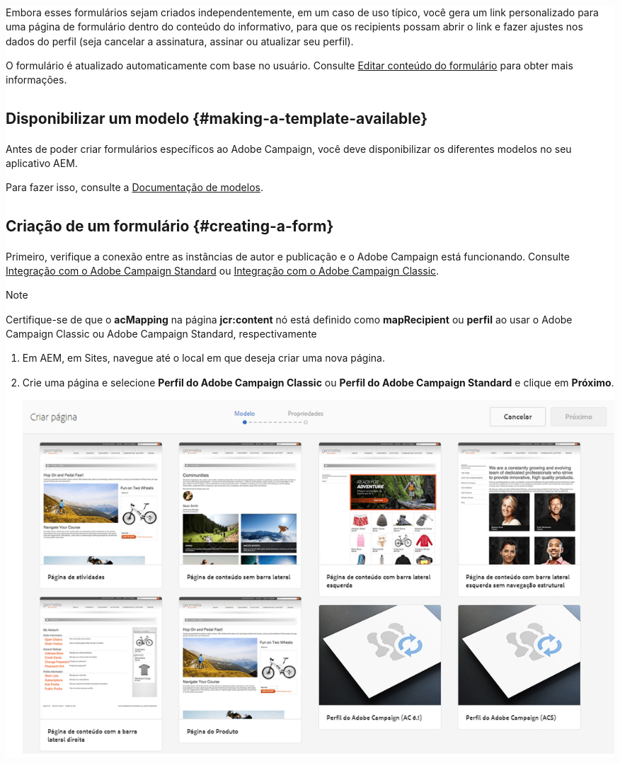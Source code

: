 Embora esses formulários sejam criados independentemente, em um caso de uso típico, você gera um link personalizado para uma página de formulário dentro do conteúdo do informativo, para que os recipients possam abrir o link e fazer ajustes nos dados do perfil (seja cancelar a assinatura, assinar ou atualizar seu perfil).

O formulário é atualizado automaticamente com base no usuário. Consulte [Editar conteúdo do formulário](#editing-form-content) para obter mais informações.

## Disponibilizar um modelo {#making-a-template-available}

Antes de poder criar formulários específicos ao Adobe Campaign, você deve disponibilizar os diferentes modelos no seu aplicativo AEM.

Para fazer isso, consulte a [Documentação de modelos](/help/sites-developing/templates.md#template-availability).

## Criação de um formulário {#creating-a-form}

Primeiro, verifique a conexão entre as instâncias de autor e publicação e o Adobe Campaign está funcionando. Consulte [Integração com o Adobe Campaign Standard](/help/sites-administering/campaignstandard.md) ou [Integração com o Adobe Campaign Classic](/help/sites-administering/campaignonpremise.md).

>[!NOTE]
>
>Certifique-se de que o **acMapping** na página **jcr:content** nó está definido como **mapRecipient** ou **perfil** ao usar o Adobe Campaign Classic ou Adobe Campaign Standard, respectivamente

1. Em AEM, em Sites, navegue até o local em que deseja criar uma nova página.
1. Crie uma página e selecione **Perfil do Adobe Campaign Classic** ou **Perfil do Adobe Campaign Standard** e clique em **Próximo**.

   ![chlimage_1-43](assets/chlimage_1-43.png)
